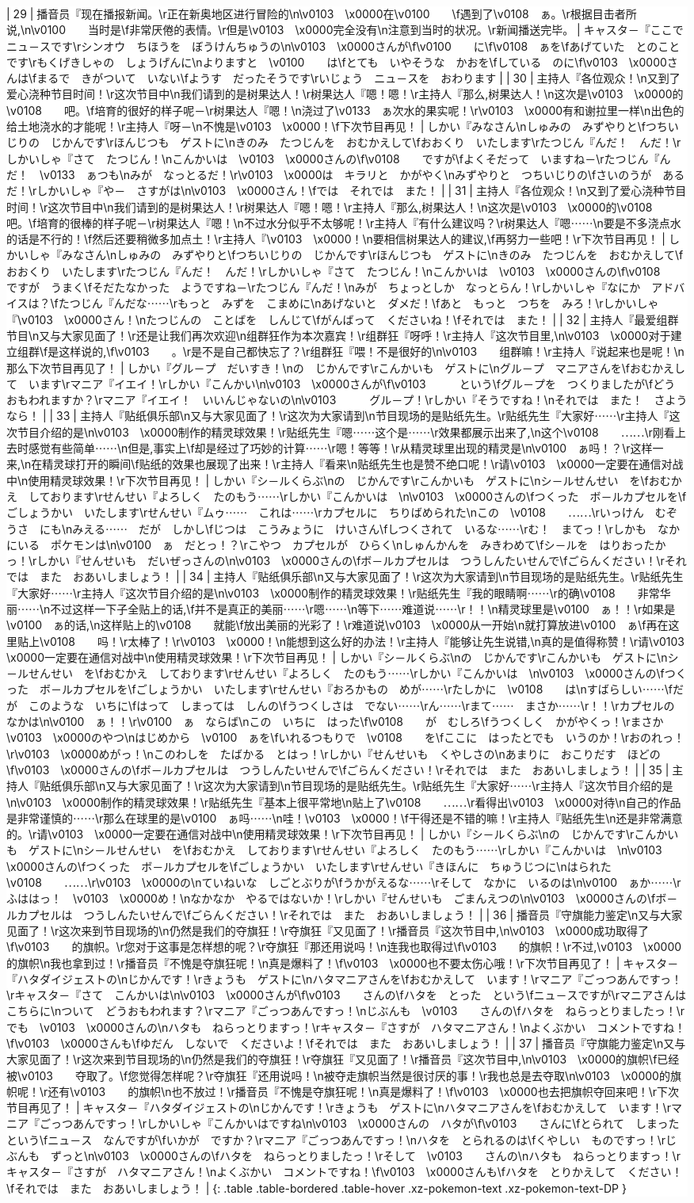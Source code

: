 | 29 | 播音员『现在播报新闻。\r正在新奥地区进行冒险的\n\v0103　\x0000在\v0100　　\f遇到了\v0108　ぁ。\r根据目击者所说,\n\v0100　　当时是\f非常厌倦的表情。\r但是\v0103　\x0000完全没有\n注意到当时的状况。\r新闻播送完毕。 | キャスタ－『ここで　ニュ－スです\rシンオウ　ちほうを　ぼうけんちゅうの\n\v0103　\x0000さんが\f\v0100　　に\f\v0108　ぁを\fあげていた　とのことです\rもくげきしゃの　しょうげんに\nよりますと　\v0100　　は\fとても　いやそうな　かおを\fしている　のに\f\v0103　\x0000さんは\fまるで　きがついて　いない\fようす　だったそうです\rいじょう　ニュ－スを　おわります |
| 30 | 主持人『各位观众！\n又到了爱心浇种节目时间！\r这次节目中\n我们请到的是树果达人！\r树果达人『嗯！嗯！\r主持人『那么,树果达人！\n这次是\v0103　\x0000的\v0108　　吧。\f培育的很好的样子呢－\r树果达人『嗯！\n浇过了\v0133　ぁ次水的果实呢！\r\v0103　\x0000有和谢拉里一样\n出色的给土地浇水的才能呢！\r主持人『呀－\n不愧是\v0103　\x0000！\f下次节目再见！ | しかい『みなさん\nしゅみの　みずやりと\fつちいじりの　じかんです\rほんじつも　ゲストに\nきのみ　たつじんを　おむかえして\fおおくり　いたします\rたつじん『んだ！　んだ！\rしかいしゃ『さて　たつじん！\nこんかいは　\v0103　\x0000さんの\f\v0108　　ですが\fよくそだって　いますね－\rたつじん『んだ！　\v0133　ぁつも\nみが　なっとるだ！\r\v0103　\x0000は　キラリと　かがやく\nみずやりと　つちいじりの\fさいのうが　あるだ！\rしかいしゃ『や－　さすがは\n\v0103　\x0000さん！\fでは　それでは　また！ |
| 31 | 主持人『各位观众！\n又到了爱心浇种节目时间！\r这次节目中\n我们请到的是树果达人！\r树果达人『嗯！嗯！\r主持人『那么,树果达人！\n这次是\v0103　\x0000的\v0108　　吧。\f培育的很棒的样子呢－\r树果达人『嗯！\n不过水分似乎不太够呢！\r主持人『有什么建议吗？\r树果达人『嗯⋯⋯\n要是不多浇点水的话是不行的！\f然后还要稍微多加点土！\r主持人『\v0103　\x0000！\n要相信树果达人的建议,\f再努力一些吧！\r下次节目再见！ | しかいしゃ『みなさん\nしゅみの　みずやりと\fつちいじりの　じかんです\rほんじつも　ゲストに\nきのみ　たつじんを　おむかえして\fおおくり　いたします\rたつじん『んだ！　んだ！\rしかいしゃ『さて　たつじん！\nこんかいは　\v0103　\x0000さんの\f\v0108　　ですが　うまく\fそだたなかった　ようですね－\rたつじん『んだ！\nみが　ちょっとしか　なっとらん！\rしかいしゃ『なにか　アドバイスは？\fたつじん『んだな⋯⋯\rもっと　みずを　こまめに\nあげないと　ダメだ！\fあと　もっと　つちを　みろ！\rしかいしゃ『\v0103　\x0000さん！\nたつじんの　ことばを　しんじて\fがんばって　くださいね！\fそれでは　また！ |
| 32 | 主持人『最爱组群节目\n又与大家见面了！\r还是让我们再次欢迎\n组群狂作为本次嘉宾！\r组群狂『呀呼！\r主持人『这次节目里,\n\v0103　\x0000对于建立组群\f是这样说的,\f\v0103　　。\r是不是自己都快忘了？\r组群狂『喂！不是很好的\n\v0103　　组群嘛！\r主持人『说起来也是呢！\n那么下次节目再见了！ | しかい『グル－プ　だいすき！\nの　じかんです\rこんかいも　ゲストに\nグル－プ　マニアさんを\fおむかえして　います\rマニア『イエイ！\rしかい『こんかい\n\v0103　\x0000さんが\f\v0103　　　という\fグル－プを　つくりましたが\fどう　おもわれますか？\rマニア『イエイ！　いいんじゃないの\n\v0103　　　グル－プ！\rしかい『そうですね！\nそれでは　また！　さようなら！ |
| 33 | 主持人『贴纸俱乐部\n又与大家见面了！\r这次为大家请到\n节目现场的是贴纸先生。\r贴纸先生『大家好⋯⋯\r主持人『这次节目介绍的是\n\v0103　\x0000制作的精灵球效果！\r贴纸先生『嗯⋯⋯这个是⋯⋯\r效果都展示出来了,\n这个\v0108　　⋯⋯\r刚看上去时感觉有些简单⋯⋯\n但是,事实上\f却是经过了巧妙的计算⋯⋯\r嗯！等等！\r从精灵球里出现的精灵是\n\v0100　ぁ吗！？\r这样一来,\n在精灵球打开的瞬间\f贴纸的效果也展现了出来！\r主持人『看来\n贴纸先生也是赞不绝口呢！\r请\v0103　\x0000一定要在通信对战中\n使用精灵球效果！\r下次节目再见！ | しかい『シ－ルくらぶ\nの　じかんです\rこんかいも　ゲストに\nシ－ルせんせい　を\fおむかえ　しております\rせんせい『よろしく　たのもう⋯⋯\rしかい『こんかいは　\n\v0103　\x0000さんの\fつくった　ボ－ルカプセルを\fごしょうかい　いたします\rせんせい『ムゥ⋯⋯　これは⋯⋯\rカプセルに　ちりばめられた\nこの　\v0108　　⋯⋯\rいっけん　むぞうさ　にも\nみえる⋯⋯　だが　しかし\fじつは　こうみょうに　けいさん\fしつくされて　いるな⋯⋯\rむ！　まてっ！\rしかも　なかにいる　ポケモンは\n\v0100　ぁ　だとっ！？\rこやつ　カプセルが　ひらく\nしゅんかんを　みきわめて\fシ－ルを　はりおったかっ！\rしかい『せんせいも　だいぜっさんの\n\v0103　\x0000さんの\fボ－ルカプセルは　つうしんたいせんで\fごらんください！\rそれでは　また　おあいしましょう！ |
| 34 | 主持人『贴纸俱乐部\n又与大家见面了！\r这次为大家请到\n节目现场的是贴纸先生。\r贴纸先生『大家好⋯⋯\r主持人『这次节目介绍的是\n\v0103　\x0000制作的精灵球效果！\r贴纸先生『我的眼睛啊⋯⋯\r的确\v0108　　非常华丽⋯⋯\n不过这样一下子全贴上的话,\f并不是真正的美丽⋯⋯\r嗯⋯⋯\n等下⋯⋯难道说⋯⋯\r！！\n精灵球里是\v0100　ぁ！！\r如果是\v0100　ぁ的话,\n这样贴上的\v0108　　就能\f放出美丽的光彩了！\r难道说\v0103　\x0000从一开始\n就打算放进\v0100　ぁ\f再在这里贴上\v0108　　吗！\r太棒了！\r\v0103　\x0000！\n能想到这么好的办法！\r主持人『能够让先生说错,\n真的是值得称赞！\r请\v0103　\x0000一定要在通信对战中\n使用精灵球效果！\r下次节目再见！ | しかい『シ－ルくらぶ\nの　じかんです\rこんかいも　ゲストに\nシ－ルせんせい　を\fおむかえ　しております\rせんせい『よろしく　たのもう⋯⋯\rしかい『こんかいは　\n\v0103　\x0000さんの\fつくった　ボ－ルカプセルを\fごしょうかい　いたします\rせんせい『おろかもの　めが⋯⋯\rたしかに　\v0108　　は\nすばらしい⋯⋯\fだが　このような　いちに\fはって　しまっては　しんの\fうつくしさは　でない⋯⋯\rん⋯⋯\rまて⋯⋯　まさか⋯⋯\r！！\rカプセルの　なかは\n\v0100　ぁ！！\r\v0100　ぁ　ならば\nこの　いちに　はった\f\v0108　　が　むしろ\fうつくしく　かがやくっ！\rまさか　\v0103　\x0000のやつ\nはじめから　\v0100　ぁを\fいれるつもりで　\v0108　　を\fここに　はったとでも　いうのか！\rおのれっ！\r\v0103　\x0000めがっ！\nこのわしを　たばかる　とはっ！\rしかい『せんせいも　くやしさの\nあまりに　おこりだす　ほどの\f\v0103　\x0000さんの\fボ－ルカプセルは　つうしんたいせんで\fごらんください！\rそれでは　また　おあいしましょう！ |
| 35 | 主持人『贴纸俱乐部\n又与大家见面了！\r这次为大家请到\n节目现场的是贴纸先生。\r贴纸先生『大家好⋯⋯\r主持人『这次节目介绍的是\n\v0103　\x0000制作的精灵球效果！\r贴纸先生『基本上很平常地\n贴上了\v0108　　⋯⋯\r看得出\v0103　\x0000对待\n自己的作品是非常谨慎的⋯⋯\r那么在球里的是\v0100　ぁ吗⋯⋯\n哇！\v0103　\x0000！\f干得还是不错的嘛！\r主持人『贴纸先生\n还是非常满意的。\r请\v0103　\x0000一定要在通信对战中\n使用精灵球效果！\r下次节目再见！ | しかい『シ－ルくらぶ\nの　じかんです\rこんかいも　ゲストに\nシ－ルせんせい　を\fおむかえ　しております\rせんせい『よろしく　たのもう⋯⋯\rしかい『こんかいは　\n\v0103　\x0000さんの\fつくった　ボ－ルカプセルを\fごしょうかい　いたします\rせんせい『きほんに　ちゅうじつに\nはられた　\v0108　　⋯⋯\r\v0103　\x0000の\nていねいな　しごとぶりが\fうかがえるな⋯⋯\rそして　なかに　いるのは\n\v0100　ぁか⋯⋯\rふははっ！　\v0103　\x0000め！\nなかなか　やるではないか！\rしかい『せんせいも　ごまんえつの\n\v0103　\x0000さんの\fボ－ルカプセルは　つうしんたいせんで\fごらんください！\rそれでは　また　おあいしましょう！ |
| 36 | 播音员『守旗能力鉴定\n又与大家见面了！\r这次来到节目现场的\n仍然是我们的夺旗狂！\r夺旗狂『又见面了！\r播音员『这次节目中,\n\v0103　\x0000成功取得了\f\v0103　　的旗帜。\r您对于这事是怎样想的呢？\r夺旗狂『那还用说吗！\n连我也取得过\f\v0103　　的旗帜！\r不过,\v0103　\x0000的旗帜\n我也拿到过！\r播音员『不愧是夺旗狂呢！\n真是爆料了！\f\v0103　\x0000也不要太伤心哦！\r下次节目再见了！ | キャスタ－『ハタダイジェストの\nじかんです！\rきょうも　ゲストに\nハタマニアさんを\fおむかえして　います！\rマニア『ごっつあんですっ！\rキャスタ－『さて　こんかいは\n\v0103　\x0000さんが\f\v0103　　さんの\fハタを　とった　という\fニュ－スですが\rマニアさんは　こちらに\nついて　どうおもわれます？\rマニア『ごっつあんですっ！\nじぶんも　\v0103　　さんの\fハタを　ねらっとりましたっ！\rでも　\v0103　\x0000さんの\nハタも　ねらっとりますっ！\rキャスタ－『さすが　ハタマニアさん！\nよくぶかい　コメントですね！\f\v0103　\x0000さんも\fゆだん　しないで　くださいよ！\fそれでは　また　おあいしましょう！ |
| 37 | 播音员『守旗能力鉴定\n又与大家见面了！\r这次来到节目现场的\n仍然是我们的夺旗狂！\r夺旗狂『又见面了！\r播音员『这次节目中,\n\v0103　\x0000的旗帜\f已经被\v0103　　夺取了。\f您觉得怎样呢？\r夺旗狂『还用说吗！\n被夺走旗帜当然是很讨厌的事！\r我也总是去夺取\n\v0103　\x0000的旗帜呢！\r还有\v0103　　的旗帜\n也不放过！\r播音员『不愧是夺旗狂呢！\n真是爆料了！\f\v0103　\x0000也去把旗帜夺回来吧！\r下次节目再见了！ | キャスタ－『ハタダイジェストの\nじかんです！\rきょうも　ゲストに\nハタマニアさんを\fおむかえして　います！\rマニア『ごっつあんですっ！\rしかいしゃ『こんかいはですね\n\v0103　\x0000さんの　ハタが\f\v0103　　さんに\fとられて　しまった　という\fニュ－ス　なんですが\fいかが　ですか？\rマニア『ごっつあんですっ！\nハタを　とられるのは\fくやしい　ものですっ！\rじぶんも　ずっと\n\v0103　\x0000さんの\fハタを　ねらっとりましたっ！\rそして　\v0103　　さんの\nハタも　ねらっとりますっ！\rキャスタ－『さすが　ハタマニアさん！\nよくぶかい　コメントですね！\f\v0103　\x0000さんも\fハタを　とりかえして　ください！\fそれでは　また　おあいしましょう！ |
{: .table .table-bordered .table-hover .xz-pokemon-text .xz-pokemon-text-DP }